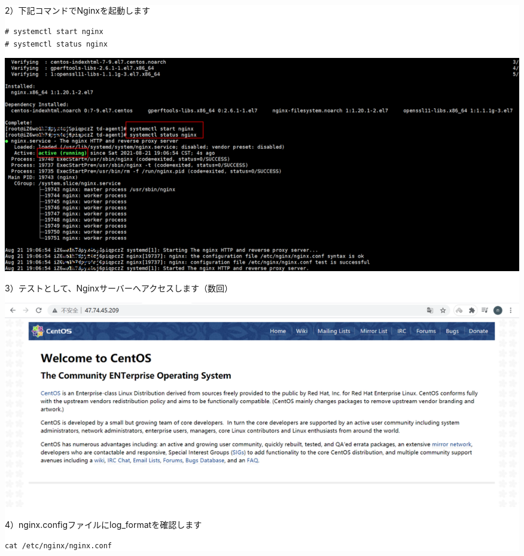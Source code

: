 
2）下記コマンドでNginxを起動します      
```
# systemctl start nginx
# systemctl status nginx
```

![img](https://raw.githubusercontent.com/sbopsv/cloud-tech/master/content/usecase-ClickHouse/ClickHouse_images_26006613800266700/20210823135921.png "img")


3）テストとして、Nginxサーバーへアクセスします（数回）      

![img](https://raw.githubusercontent.com/sbopsv/cloud-tech/master/content/usecase-ClickHouse/ClickHouse_images_26006613800266700/20210823135935.png "img")

4）nginx.configファイルにlog_formatを確認します      

```
cat /etc/nginx/nginx.conf
```
